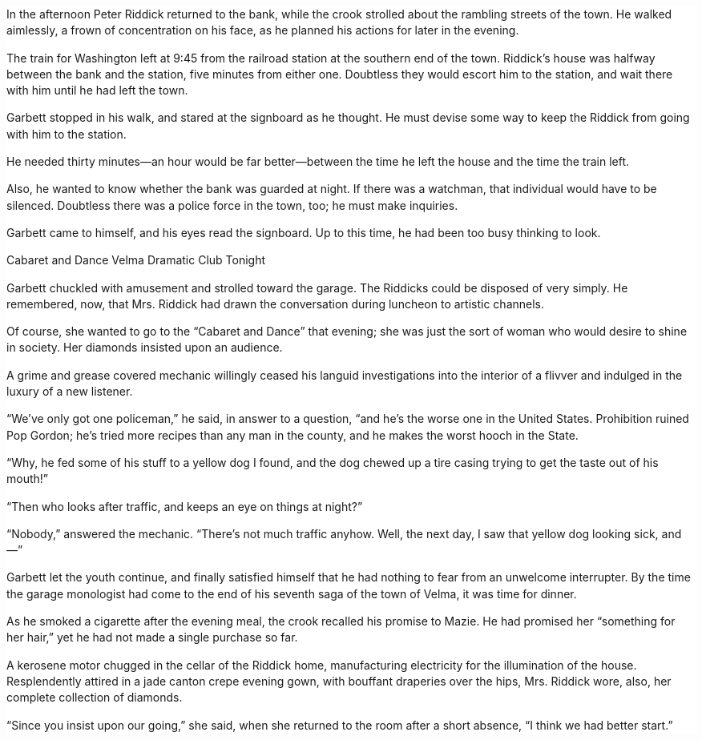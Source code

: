 In the afternoon Peter Riddick returned to the bank, while the crook strolled about the rambling streets of the town. He walked aimlessly, a frown of concentration on his face, as he planned his actions for later in the evening.

The train for Washington left at 9:45 from the railroad station at the southern end of the town. Riddick’s house was halfway between the bank and the station, five minutes from either one. Doubtless they would escort him to the station, and wait there with him until he had left the town.

Garbett stopped in his walk, and stared at the signboard as he thought. He must devise some way to keep the Riddick from going with him to the station.

He needed thirty minutes—an hour would be far better—between the time he left the house and the time the train left.

Also, he wanted to know whether the bank was guarded at night. If there was a watchman, that individual would have to be silenced. Doubtless there was a police force in the town, too; he must make inquiries.

Garbett came to himself, and his eyes read the signboard. Up to this time, he had been too busy thinking to look.

Cabaret and Dance
Velma Dramatic Club
Tonight

Garbett chuckled with amusement and strolled toward the garage. The Riddicks could be disposed of very simply. He remembered, now, that Mrs. Riddick had drawn the conversation during luncheon to artistic channels.

Of course, she wanted to go to the “Cabaret and Dance” that evening; she was just the sort of woman who would desire to shine in society. Her diamonds insisted upon an audience.

A grime and grease covered mechanic willingly ceased his languid investigations into the interior of a flivver and indulged in the luxury of a new listener.

“We’ve only got one policeman,” he said, in answer to a question, “and he’s the worse one in the United States. Prohibition ruined Pop Gordon; he’s tried more recipes than any man in the county, and he makes the worst hooch in the State.

“Why, he fed some of his stuff to a yellow dog I found, and the dog chewed up a tire casing trying to get the taste out of his mouth!”

“Then who looks after traffic, and keeps an eye on things at night?”

“Nobody,” answered the mechanic. “There’s not much traffic anyhow. Well, the next day, I saw that yellow dog looking sick, and—”

Garbett let the youth continue, and finally satisfied himself that he had nothing to fear from an unwelcome interrupter. By the time the garage monologist had come to the end of his seventh saga of the town of Velma, it was time for dinner.

As he smoked a cigarette after the evening meal, the crook recalled his promise to Mazie. He had promised her “something for her hair,” yet he had not made a single purchase so far.

A kerosene motor chugged in the cellar of the Riddick home, manufacturing electricity for the illumination of the house. Resplendently attired in a jade canton crepe evening gown, with bouffant draperies over the hips, Mrs. Riddick wore, also, her complete collection of diamonds.

“Since you insist upon our going,” she said, when she returned to the room after a short absence, “I think we had better start.”
